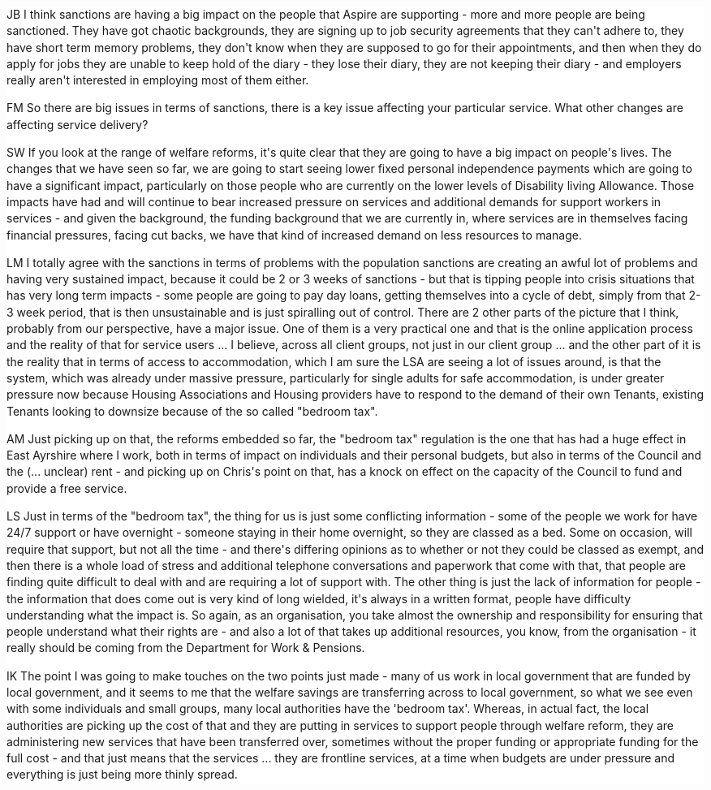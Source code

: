 JB I think sanctions are having a big impact on the people that Aspire are supporting - more and more people are being sanctioned. They have got chaotic backgrounds, they are signing up to job security agreements that they can't adhere to, they have short term memory problems, they don't know when they are supposed to go for their appointments, and then when they do apply for jobs they are unable to keep hold of the diary - they lose their diary, they are not keeping their diary - and employers really aren't interested in employing most of them either.

FM So there are big issues in terms of sanctions, there is a key issue affecting your particular service. What other changes are affecting service delivery?

SW If you look at the range of welfare reforms, it's quite clear that they are going to have a big impact on people's lives. The changes that we have seen so far, we are going to start seeing lower fixed personal independence payments which are going to have a significant impact, particularly on those people who are currently on the lower levels of Disability living Allowance. Those impacts have had and will continue to bear increased pressure on services and additional demands for support workers in services - and given the background, the funding background that we are currently in, where services are in themselves facing financial pressures, facing cut backs, we have that kind of increased demand on less resources to manage.

LM I totally agree with the sanctions in terms of problems with the population sanctions are creating an awful lot of problems and having very sustained impact, because it could be 2 or 3 weeks of sanctions - but that is tipping people into crisis situations that has very long term impacts - some people are going to pay day loans, getting themselves into a cycle of debt, simply from that 2-3 week period, that is then unsustainable and is just spiralling out of control. There are 2 other parts of the picture that I think, probably from our perspective, have a major issue. One of them is a very practical one and that is the online application process and the reality of that for service users ... I believe, across all client groups, not just in our client group ... and the other part of it is the reality that in terms of access to accommodation, which I am sure the LSA are seeing a lot of issues around, is that the system, which was already under massive pressure, particularly for single adults for safe accommodation, is under greater pressure now because Housing Associations and Housing providers have to respond to the demand of their own Tenants, existing Tenants looking to downsize because of the so called "bedroom tax".

AM Just picking up on that, the reforms embedded so far, the "bedroom tax" regulation is the one that has had a huge effect in East Ayrshire where I work, both in terms of impact on individuals and their personal budgets, but also in terms of the Council and the (... unclear) rent - and picking up on Chris's point on that, has a knock on effect on the capacity of the Council to fund and provide a free service.

LS Just in terms of the "bedroom tax", the thing for us is just some conflicting information - some of the people we work for have 24/7 support or have overnight - someone staying in their home overnight, so they are classed as a bed. Some on occasion, will require that support, but not all the time - and there's differing opinions as to whether or not they could be classed as exempt, and then there is a whole load of stress and additional telephone conversations and paperwork that come with that, that people are finding quite difficult to deal with and are requiring a lot of support with. The other thing is just the lack of information for people - the information that does come out is very kind of long wielded, it's always in a written format, people have difficulty understanding what the impact is. So again, as an organisation, you take almost the ownership and responsibility for ensuring that people understand what their rights are - and also a lot of that takes up additional resources, you know, from the organisation - it really should be coming from the Department for Work & Pensions.

IK The point I was going to make touches on the two points just made - many of us work in local government that are funded by local government, and it seems to me that the welfare savings are transferring across to local government, so what we see even with some individuals and small groups, many local authorities have the 'bedroom tax'. Whereas, in actual fact, the local authorities are picking up the cost of that and they are putting in services to support people through welfare reform, they are administering new services that have been transferred over, sometimes without the proper funding or appropriate funding for the full cost - and that just means that the services ... they are frontline services, at a time when budgets are under pressure and everything is just being more thinly spread.
